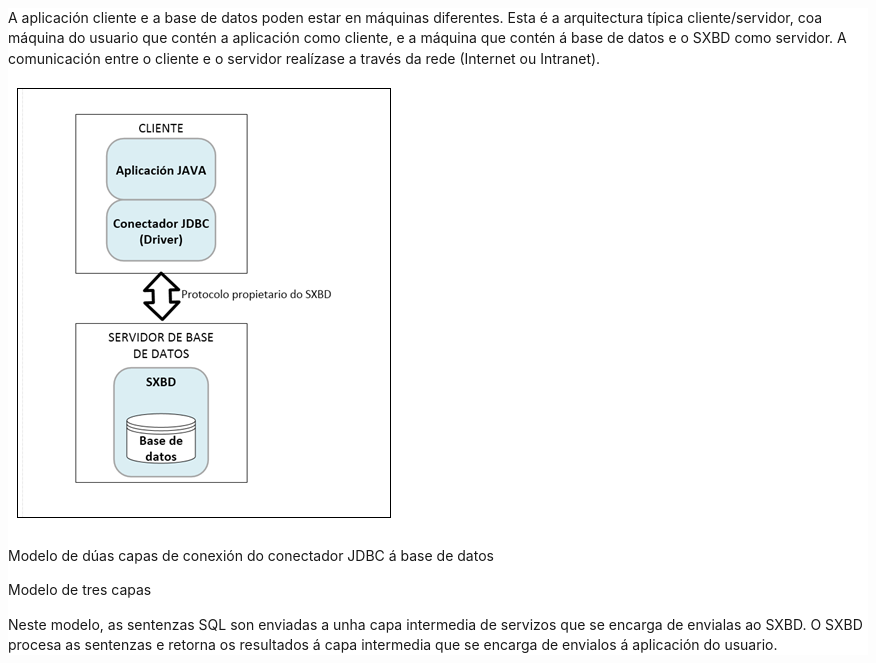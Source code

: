 A aplicación cliente e a base de datos poden estar en máquinas diferentes. Esta é a arquitectura típica cliente/servidor, coa máquina do usuario que contén a aplicación como cliente, e a máquina que contén á base de datos e o SXBD como servidor. A comunicación entre o cliente e o servidor realízase a través da rede (Internet ou Intranet).

![imagen_8_1.png](resources/Acceso%20a%20datos/UNIDAD3-Acceso%20a%20base%20de%20datos%20relacionales/images/imagen_8_1.png)

Modelo de dúas capas de conexión do conectador JDBC á base de datos

Modelo de tres capas

Neste modelo, as sentenzas SQL son enviadas a unha capa intermedia de servizos que se encarga de envialas ao SXBD. O SXBD procesa as sentenzas e retorna os resultados á capa intermedia que se encarga de envialos á aplicación do usuario.
